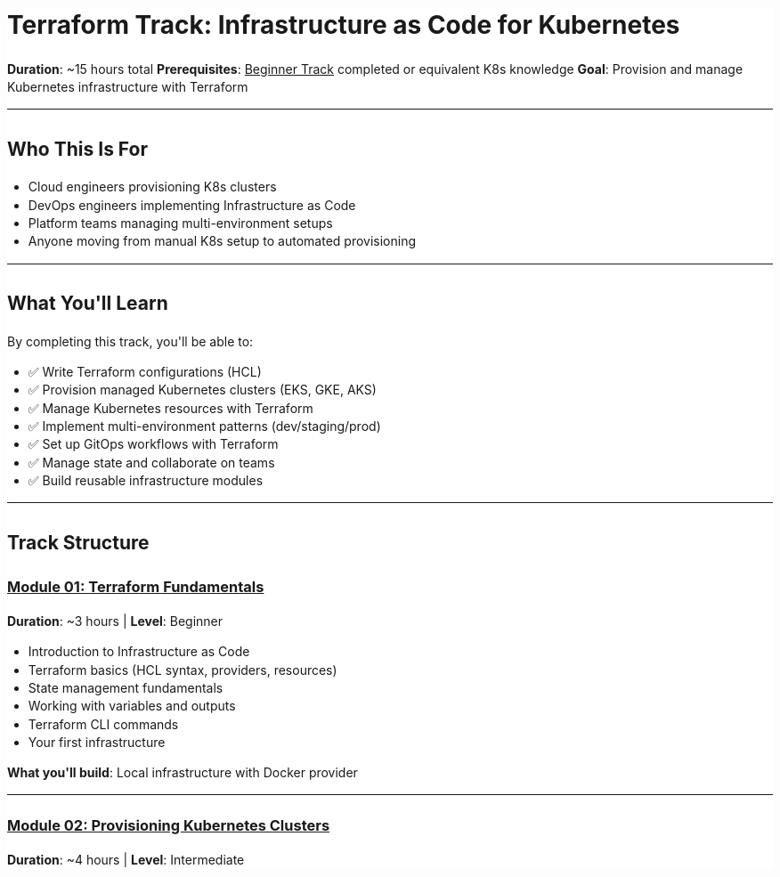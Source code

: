 # Terraform Track: Infrastructure as Code for Kubernetes

**Duration**: ~15 hours total
**Prerequisites**: [Beginner Track](../beginner/README.md) completed or equivalent K8s knowledge
**Goal**: Provision and manage Kubernetes infrastructure with Terraform

---

## Who This Is For

- Cloud engineers provisioning K8s clusters
- DevOps engineers implementing Infrastructure as Code
- Platform teams managing multi-environment setups
- Anyone moving from manual K8s setup to automated provisioning

---

## What You'll Learn

By completing this track, you'll be able to:

- ✅ Write Terraform configurations (HCL)
- ✅ Provision managed Kubernetes clusters (EKS, GKE, AKS)
- ✅ Manage Kubernetes resources with Terraform
- ✅ Implement multi-environment patterns (dev/staging/prod)
- ✅ Set up GitOps workflows with Terraform
- ✅ Manage state and collaborate on teams
- ✅ Build reusable infrastructure modules

---

## Track Structure

### [Module 01: Terraform Fundamentals](01-terraform-fundamentals/README.md)
**Duration**: ~3 hours | **Level**: Beginner

- Introduction to Infrastructure as Code
- Terraform basics (HCL syntax, providers, resources)
- State management fundamentals
- Working with variables and outputs
- Terraform CLI commands
- Your first infrastructure

**What you'll build**: Local infrastructure with Docker provider

---

### [Module 02: Provisioning Kubernetes Clusters](02-provisioning-clusters/README.md)
**Duration**: ~4 hours | **Level**: Intermediate
